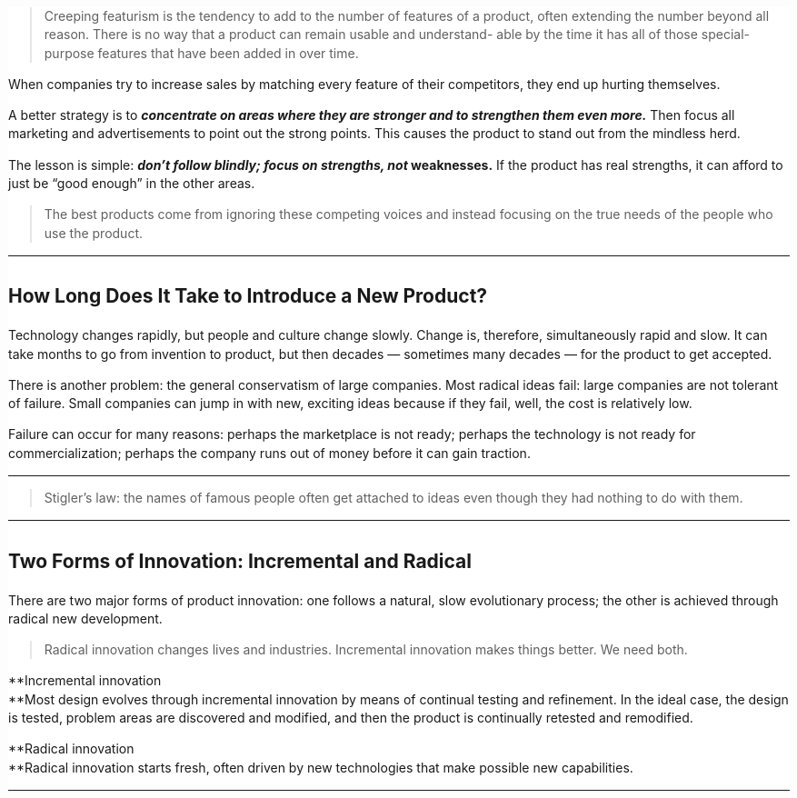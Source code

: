 > Creeping featurism is the tendency to add to the number of features of a product, often extending the number beyond all reason. There is no way that a product can remain usable and understand- able by the time it has all of those special-purpose features that have been added in over time.

When companies try to increase sales by matching every feature of their competitors, they end up hurting themselves.

A better strategy is to **_concentrate on areas where they are stronger and to strengthen them even more._** Then focus all marketing and advertisements to point out the strong points. This causes the product to stand out from the mindless herd.

The lesson is simple: **_don’t follow blindly; focus on strengths, not_ weaknesses.** If the product has real strengths, it can afford to just be “good enough” in the other areas.

> The best products come from ignoring these competing voices and instead focusing on the true needs of the people who use the product.

* * *

## **How Long Does It Take to Introduce a New Product?**

Technology changes rapidly, but people and culture change slowly. Change is, therefore, simultaneously rapid and slow. It can take months to go from invention to product, but then decades — sometimes many decades — for the product to get accepted.

There is another problem: the general conservatism of large companies. Most radical ideas fail: large companies are not tolerant of failure. Small companies can jump in with new, exciting ideas because if they fail, well, the cost is relatively low.

Failure can occur for many reasons: perhaps the marketplace is not ready; perhaps the technology is not ready for commercialization; perhaps the company runs out of money before it can gain traction.

* * *

> Stigler’s law: the names of famous people often get attached to ideas even though they had nothing to do with them.

* * *

## **Two Forms of Innovation: Incremental and Radical**

There are two major forms of product innovation: one follows a natural, slow evolutionary process; the other is achieved through radical new development.

> Radical innovation changes lives and industries. Incremental innovation makes things better. We need both.

**Incremental innovation  
**Most design evolves through incremental innovation by means of continual testing and refinement. In the ideal case, the design is tested, problem areas are discovered and modified, and then the product is continually retested and remodified.

**Radical innovation  
**Radical innovation starts fresh, often driven by new technologies that make possible new capabilities.

* * *
